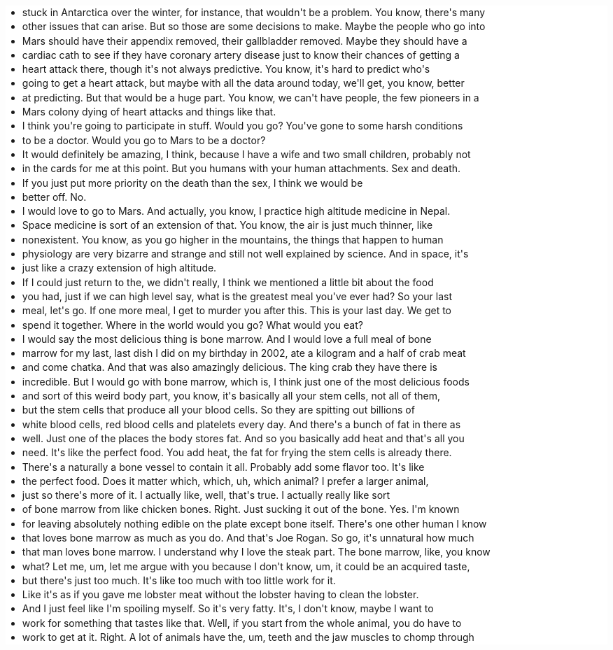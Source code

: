 *  stuck in Antarctica over the winter, for instance, that wouldn't be a problem. You know, there's many
*  other issues that can arise. But so those are some decisions to make. Maybe the people who go into
*  Mars should have their appendix removed, their gallbladder removed. Maybe they should have a
*  cardiac cath to see if they have coronary artery disease just to know their chances of getting a
*  heart attack there, though it's not always predictive. You know, it's hard to predict who's
*  going to get a heart attack, but maybe with all the data around today, we'll get, you know, better
*  at predicting. But that would be a huge part. You know, we can't have people, the few pioneers in a
*  Mars colony dying of heart attacks and things like that.
*  I think you're going to participate in stuff. Would you go? You've gone to some harsh conditions
*  to be a doctor. Would you go to Mars to be a doctor?
*  It would definitely be amazing, I think, because I have a wife and two small children, probably not
*  in the cards for me at this point. But you humans with your human attachments. Sex and death.
*  If you just put more priority on the death than the sex, I think we would be
*  better off. No.
*  I would love to go to Mars. And actually, you know, I practice high altitude medicine in Nepal.
*  Space medicine is sort of an extension of that. You know, the air is just much thinner, like
*  nonexistent. You know, as you go higher in the mountains, the things that happen to human
*  physiology are very bizarre and strange and still not well explained by science. And in space, it's
*  just like a crazy extension of high altitude.
*  If I could just return to the, we didn't really, I think we mentioned a little bit about the food
*  you had, just if we can high level say, what is the greatest meal you've ever had? So your last
*  meal, let's go. If one more meal, I get to murder you after this. This is your last day. We get to
*  spend it together. Where in the world would you go? What would you eat?
*  I would say the most delicious thing is bone marrow. And I would love a full meal of bone
*  marrow for my last, last dish I did on my birthday in 2002, ate a kilogram and a half of crab meat
*  and come chatka. And that was also amazingly delicious. The king crab they have there is
*  incredible. But I would go with bone marrow, which is, I think just one of the most delicious foods
*  and sort of this weird body part, you know, it's basically all your stem cells, not all of them,
*  but the stem cells that produce all your blood cells. So they are spitting out billions of
*  white blood cells, red blood cells and platelets every day. And there's a bunch of fat in there as
*  well. Just one of the places the body stores fat. And so you basically add heat and that's all you
*  need. It's like the perfect food. You add heat, the fat for frying the stem cells is already there.
*  There's a naturally a bone vessel to contain it all. Probably add some flavor too. It's like
*  the perfect food. Does it matter which, which, uh, which animal? I prefer a larger animal,
*  just so there's more of it. I actually like, well, that's true. I actually really like sort
*  of bone marrow from like chicken bones. Right. Just sucking it out of the bone. Yes. I'm known
*  for leaving absolutely nothing edible on the plate except bone itself. There's one other human I know
*  that loves bone marrow as much as you do. And that's Joe Rogan. So go, it's unnatural how much
*  that man loves bone marrow. I understand why I love the steak part. The bone marrow, like, you know
*  what? Let me, um, let me argue with you because I don't know, um, it could be an acquired taste,
*  but there's just too much. It's like too much with too little work for it.
*  Like it's as if you gave me lobster meat without the lobster having to clean the lobster.
*  And I just feel like I'm spoiling myself. So it's very fatty. It's, I don't know, maybe I want to
*  work for something that tastes like that. Well, if you start from the whole animal, you do have to
*  work to get at it. Right. A lot of animals have the, um, teeth and the jaw muscles to chomp through